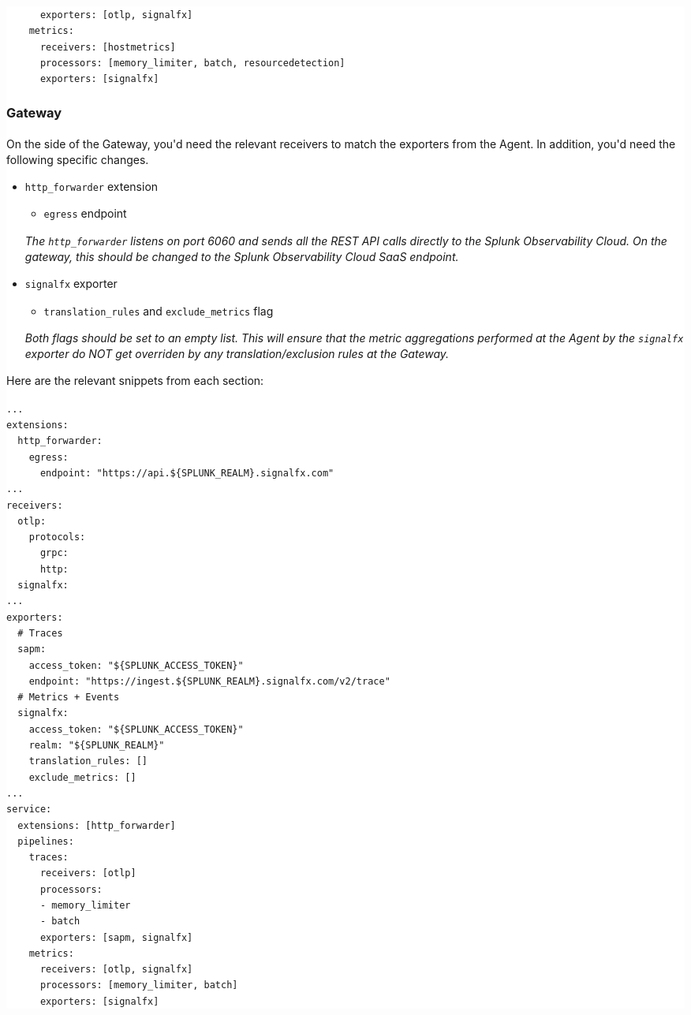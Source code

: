 ```
      exporters: [otlp, signalfx]
    metrics:
      receivers: [hostmetrics]
      processors: [memory_limiter, batch, resourcedetection]
      exporters: [signalfx]
``` 

### Gateway
On the side of the Gateway, you'd need the relevant receivers to match the exporters from
the Agent. In addition, you'd need the following specific changes.

- `http_forwarder` extension
    - `egress` endpoint

    <em>The `http_forwarder` listens on port 6060 and sends all the REST API calls directly
    to the Splunk Observability Cloud. On the gateway, this should be changed to the 
    Splunk Observability Cloud SaaS endpoint.</em>

- `signalfx` exporter
    - `translation_rules` and `exclude_metrics` flag
    
    <em>Both flags should be set to an empty list. This will ensure that the metric aggregations performed at the Agent by the `signalfx` exporter do NOT get overriden by any translation/exclusion rules at the Gateway.</em>

Here are the relevant snippets from each section:
```
...
extensions:
  http_forwarder:
    egress:
      endpoint: "https://api.${SPLUNK_REALM}.signalfx.com"
...
receivers:
  otlp:
    protocols:
      grpc:
      http:
  signalfx:
...
exporters:
  # Traces
  sapm:
    access_token: "${SPLUNK_ACCESS_TOKEN}"
    endpoint: "https://ingest.${SPLUNK_REALM}.signalfx.com/v2/trace"
  # Metrics + Events
  signalfx:
    access_token: "${SPLUNK_ACCESS_TOKEN}"
    realm: "${SPLUNK_REALM}"
    translation_rules: []
    exclude_metrics: []
...
service:
  extensions: [http_forwarder]
  pipelines:
    traces:
      receivers: [otlp]
      processors:
      - memory_limiter
      - batch
      exporters: [sapm, signalfx]
    metrics:
      receivers: [otlp, signalfx]
      processors: [memory_limiter, batch]
      exporters: [signalfx]
```